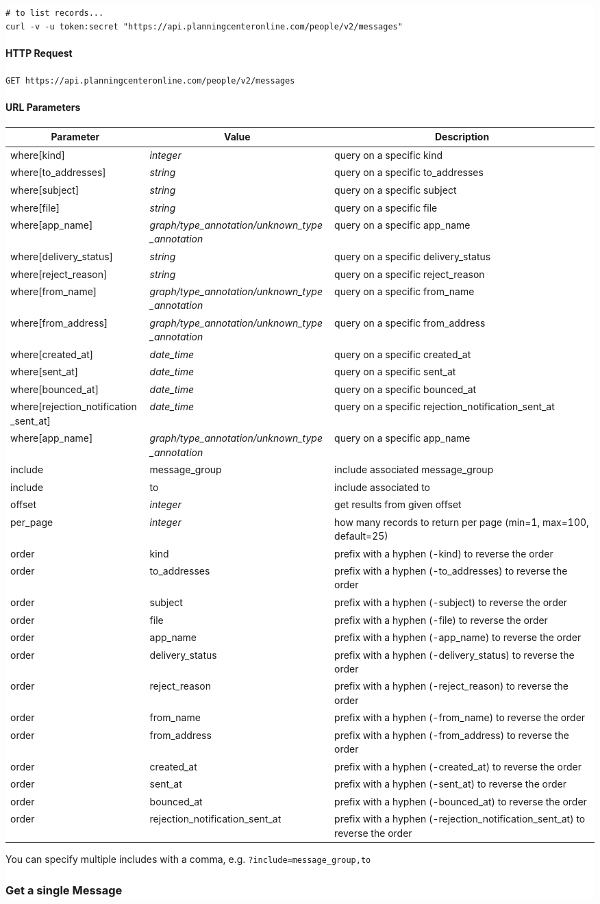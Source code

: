 ```shell
# to list records...
curl -v -u token:secret "https://api.planningcenteronline.com/people/v2/messages"
```


#### HTTP Request

`GET https://api.planningcenteronline.com/people/v2/messages`

#### URL Parameters

Parameter | Value | Description
--------- | ----- | -----------
where[kind] | _integer_ | query on a specific kind
where[to_addresses] | _string_ | query on a specific to_addresses
where[subject] | _string_ | query on a specific subject
where[file] | _string_ | query on a specific file
where[app_name] | _graph/type_annotation/unknown_type_annotation_ | query on a specific app_name
where[delivery_status] | _string_ | query on a specific delivery_status
where[reject_reason] | _string_ | query on a specific reject_reason
where[from_name] | _graph/type_annotation/unknown_type_annotation_ | query on a specific from_name
where[from_address] | _graph/type_annotation/unknown_type_annotation_ | query on a specific from_address
where[created_at] | _date_time_ | query on a specific created_at
where[sent_at] | _date_time_ | query on a specific sent_at
where[bounced_at] | _date_time_ | query on a specific bounced_at
where[rejection_notification_sent_at] | _date_time_ | query on a specific rejection_notification_sent_at
where[app_name] | _graph/type_annotation/unknown_type_annotation_ | query on a specific app_name
include | message_group | include associated message_group
include | to | include associated to
offset | _integer_ | get results from given offset
per_page | _integer_ | how many records to return per page (min=1, max=100, default=25)
order | kind | prefix with a hyphen (-kind) to reverse the order
order | to_addresses | prefix with a hyphen (-to_addresses) to reverse the order
order | subject | prefix with a hyphen (-subject) to reverse the order
order | file | prefix with a hyphen (-file) to reverse the order
order | app_name | prefix with a hyphen (-app_name) to reverse the order
order | delivery_status | prefix with a hyphen (-delivery_status) to reverse the order
order | reject_reason | prefix with a hyphen (-reject_reason) to reverse the order
order | from_name | prefix with a hyphen (-from_name) to reverse the order
order | from_address | prefix with a hyphen (-from_address) to reverse the order
order | created_at | prefix with a hyphen (-created_at) to reverse the order
order | sent_at | prefix with a hyphen (-sent_at) to reverse the order
order | bounced_at | prefix with a hyphen (-bounced_at) to reverse the order
order | rejection_notification_sent_at | prefix with a hyphen (-rejection_notification_sent_at) to reverse the order

<aside class='info'>You can specify multiple includes with a comma, e.g. <code>?include=message_group,to</code></aside>

### Get a single Message
